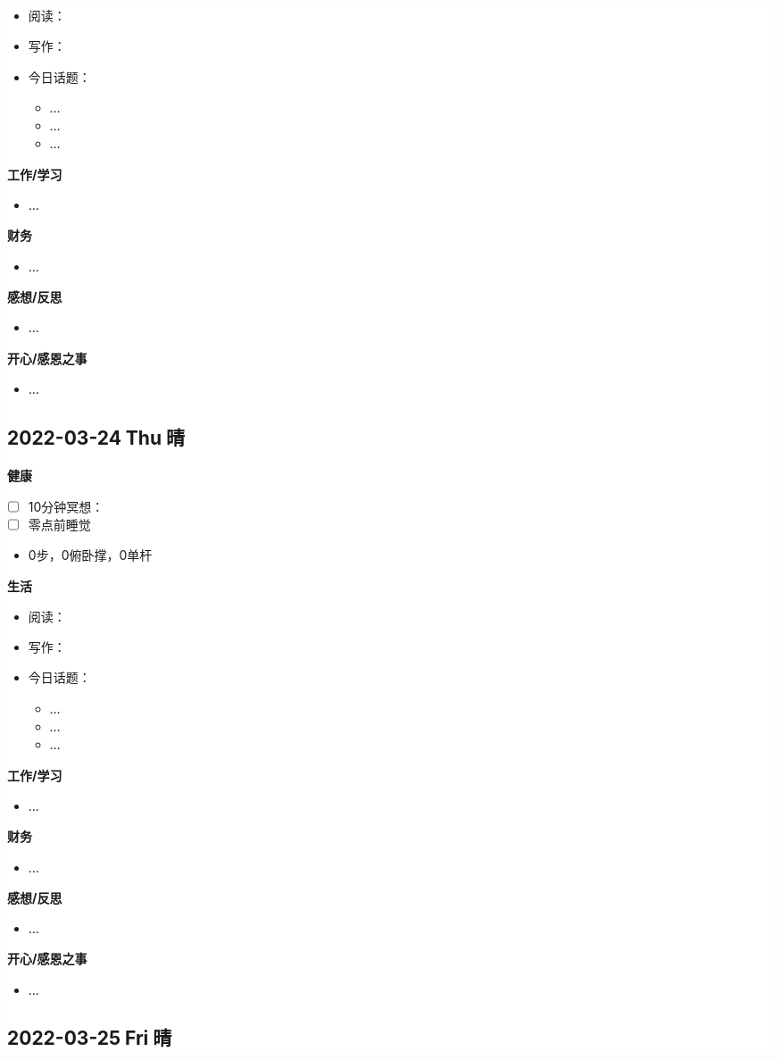 - 阅读：

- 写作：

- 今日话题：
  - …
  - …
  - …

**工作/学习**

- …

**财务**

- …

**感想/反思**

- …

**开心/感恩之事**

- …


## 2022-03-24 Thu 晴

**健康**

- [ ] 10分钟冥想：
- [ ] 零点前睡觉
- 0步，0俯卧撑，0单杆

**生活**

- 阅读：

- 写作：

- 今日话题：
  - …
  - …
  - …

**工作/学习**

- …

**财务**

- …

**感想/反思**

- …

**开心/感恩之事**

- …


## 2022-03-25 Fri 晴
